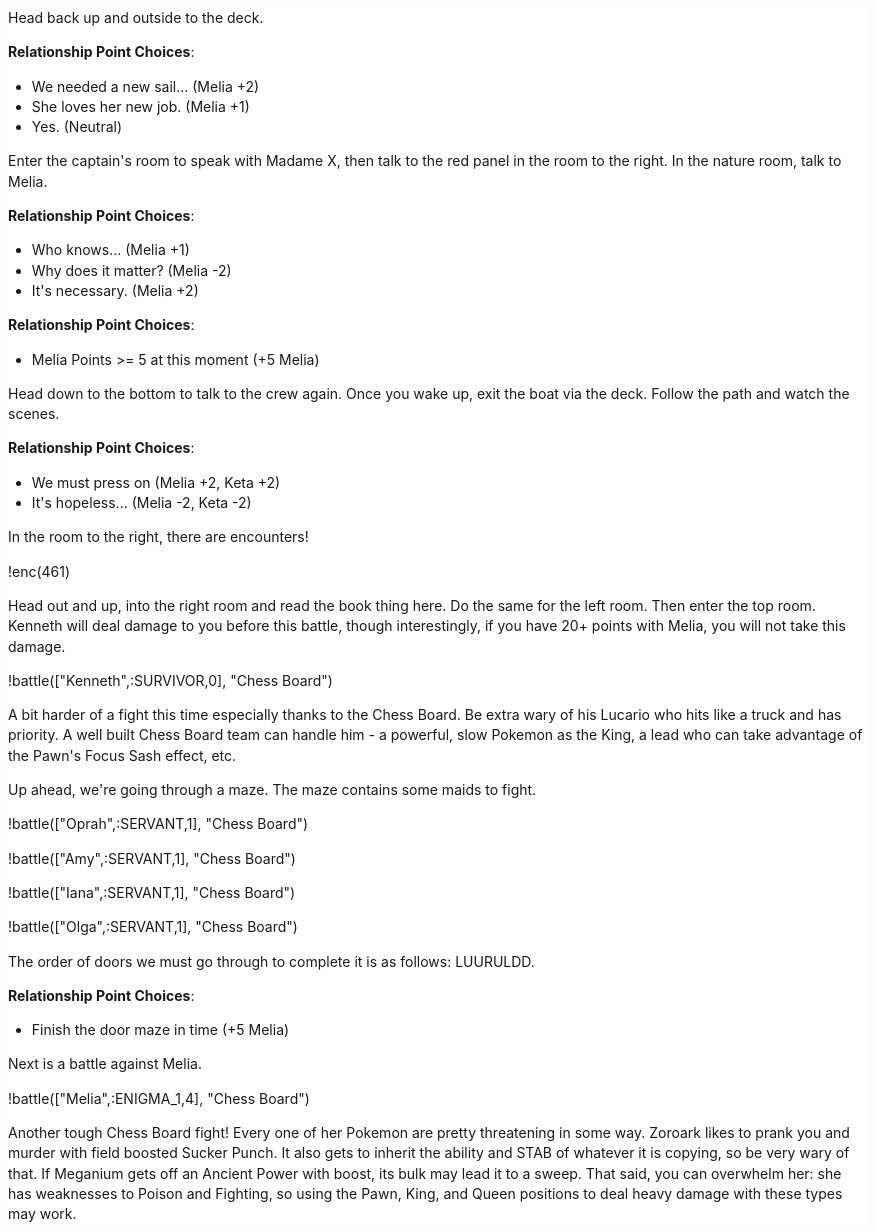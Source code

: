 Head back up and outside to the deck.

**Relationship Point Choices**:
- We needed a new sail... (Melia +2)
- She loves her new job. (Melia +1)
- Yes. (Neutral)

Enter the captain's room to speak with Madame X, then talk to the red panel in the room to the right. In the nature room, talk to Melia.

**Relationship Point Choices**:
- Who knows... (Melia +1)
- Why does it matter? (Melia -2)
- It's necessary. (Melia +2)

**Relationship Point Choices**:
- Melia Points >= 5 at this moment (+5 Melia)

Head down to the bottom to talk to the crew again. Once you wake up, exit the boat via the deck. Follow the path and watch the scenes.

**Relationship Point Choices**:
- We must press on (Melia +2, Keta +2)
- It's hopeless... (Melia -2, Keta -2)

In the room to the right, there are encounters!

!enc(461)

Head out and up, into the right room and read the book thing here. Do the same for the left room. Then enter the top room. Kenneth will deal damage to you before this battle, though interestingly, if you have 20+ points with Melia, you will not take this damage.

!battle(["Kenneth",:SURVIVOR,0], "Chess Board")

A bit harder of a fight this time especially thanks to the Chess Board. Be extra wary of his Lucario who hits like a truck and has priority. A well built Chess Board team can handle him - a powerful, slow Pokemon as the King, a lead who can take advantage of the Pawn's Focus Sash effect, etc.

Up ahead, we're going through a maze. The maze contains some maids to fight.

!battle(["Oprah",:SERVANT,1], "Chess Board")

!battle(["Amy",:SERVANT,1], "Chess Board")

!battle(["Iana",:SERVANT,1], "Chess Board")

!battle(["Olga",:SERVANT,1], "Chess Board")

The order of doors we must go through to complete it is as follows: LUURULDD.

**Relationship Point Choices**:
- Finish the door maze in time (+5 Melia)

Next is a battle against Melia.

!battle(["Melia",:ENIGMA_1,4], "Chess Board")

Another tough Chess Board fight! Every one of her Pokemon are pretty threatening in some way. Zoroark likes to prank you and murder with field boosted Sucker Punch. It also gets to inherit the ability and STAB of whatever it is copying, so be very wary of that. If Meganium gets off an Ancient Power with boost, its bulk may lead it to a sweep. That said, you can overwhelm her: she has weaknesses to Poison and Fighting, so using the Pawn, King, and Queen positions to deal heavy damage with these types may work.
